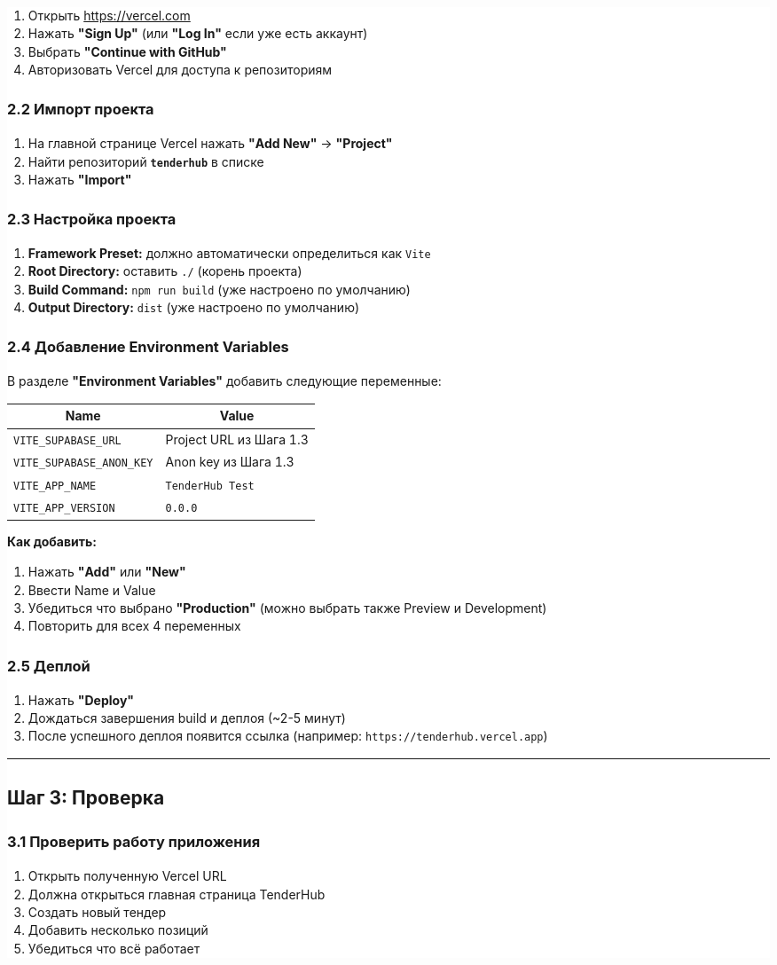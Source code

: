 1. Открыть https://vercel.com
2. Нажать **"Sign Up"** (или **"Log In"** если уже есть аккаунт)
3. Выбрать **"Continue with GitHub"**
4. Авторизовать Vercel для доступа к репозиториям

### 2.2 Импорт проекта

1. На главной странице Vercel нажать **"Add New"** → **"Project"**
2. Найти репозиторий **`tenderhub`** в списке
3. Нажать **"Import"**

### 2.3 Настройка проекта

1. **Framework Preset:** должно автоматически определиться как `Vite`
2. **Root Directory:** оставить `./` (корень проекта)
3. **Build Command:** `npm run build` (уже настроено по умолчанию)
4. **Output Directory:** `dist` (уже настроено по умолчанию)

### 2.4 Добавление Environment Variables

В разделе **"Environment Variables"** добавить следующие переменные:

| Name | Value |
|------|-------|
| `VITE_SUPABASE_URL` | Project URL из Шага 1.3 |
| `VITE_SUPABASE_ANON_KEY` | Anon key из Шага 1.3 |
| `VITE_APP_NAME` | `TenderHub Test` |
| `VITE_APP_VERSION` | `0.0.0` |

**Как добавить:**
1. Нажать **"Add"** или **"New"**
2. Ввести Name и Value
3. Убедиться что выбрано **"Production"** (можно выбрать также Preview и Development)
4. Повторить для всех 4 переменных

### 2.5 Деплой

1. Нажать **"Deploy"**
2. Дождаться завершения build и деплоя (~2-5 минут)
3. После успешного деплоя появится ссылка (например: `https://tenderhub.vercel.app`)

---

## Шаг 3: Проверка

### 3.1 Проверить работу приложения

1. Открыть полученную Vercel URL
2. Должна открыться главная страница TenderHub
3. Создать новый тендер
4. Добавить несколько позиций
5. Убедиться что всё работает
